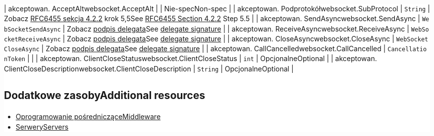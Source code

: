| <span data-ttu-id="14ee9-209">akceptowan. AcceptAlt</span><span class="sxs-lookup"><span data-stu-id="14ee9-209">websocket.AcceptAlt</span></span> |  | <span data-ttu-id="14ee9-210">Nie-spec</span><span class="sxs-lookup"><span data-stu-id="14ee9-210">Non-spec</span></span> |
| <span data-ttu-id="14ee9-211">akceptowan. Podprotokół</span><span class="sxs-lookup"><span data-stu-id="14ee9-211">websocket.SubProtocol</span></span> | `String` | <span data-ttu-id="14ee9-212">Zobacz [RFC6455 sekcja 4.2.2](https://tools.ietf.org/html/rfc6455#section-4.2.2) krok 5,5</span><span class="sxs-lookup"><span data-stu-id="14ee9-212">See [RFC6455 Section 4.2.2](https://tools.ietf.org/html/rfc6455#section-4.2.2) Step 5.5</span></span> |
| <span data-ttu-id="14ee9-213">akceptowan. SendAsync</span><span class="sxs-lookup"><span data-stu-id="14ee9-213">websocket.SendAsync</span></span> | `WebSocketSendAsync` | <span data-ttu-id="14ee9-214">Zobacz [podpis delegata](https://owin.org/spec/extensions/owin-SendFile-Extension-v0.3.0.htm)</span><span class="sxs-lookup"><span data-stu-id="14ee9-214">See [delegate signature](https://owin.org/spec/extensions/owin-SendFile-Extension-v0.3.0.htm)</span></span>  |
| <span data-ttu-id="14ee9-215">akceptowan. ReceiveAsync</span><span class="sxs-lookup"><span data-stu-id="14ee9-215">websocket.ReceiveAsync</span></span> | `WebSocketReceiveAsync` | <span data-ttu-id="14ee9-216">Zobacz [podpis delegata](https://owin.org/spec/extensions/owin-SendFile-Extension-v0.3.0.htm)</span><span class="sxs-lookup"><span data-stu-id="14ee9-216">See [delegate signature](https://owin.org/spec/extensions/owin-SendFile-Extension-v0.3.0.htm)</span></span>  |
| <span data-ttu-id="14ee9-217">akceptowan. CloseAsync</span><span class="sxs-lookup"><span data-stu-id="14ee9-217">websocket.CloseAsync</span></span> | `WebSocketCloseAsync` | <span data-ttu-id="14ee9-218">Zobacz [podpis delegata](https://owin.org/spec/extensions/owin-SendFile-Extension-v0.3.0.htm)</span><span class="sxs-lookup"><span data-stu-id="14ee9-218">See [delegate signature](https://owin.org/spec/extensions/owin-SendFile-Extension-v0.3.0.htm)</span></span>  |
| <span data-ttu-id="14ee9-219">akceptowan. CallCancelled</span><span class="sxs-lookup"><span data-stu-id="14ee9-219">websocket.CallCancelled</span></span> | `CancellationToken` |  |
| <span data-ttu-id="14ee9-220">akceptowan. ClientCloseStatus</span><span class="sxs-lookup"><span data-stu-id="14ee9-220">websocket.ClientCloseStatus</span></span> | `int` | <span data-ttu-id="14ee9-221">Opcjonalne</span><span class="sxs-lookup"><span data-stu-id="14ee9-221">Optional</span></span> |
| <span data-ttu-id="14ee9-222">akceptowan. ClientCloseDescription</span><span class="sxs-lookup"><span data-stu-id="14ee9-222">websocket.ClientCloseDescription</span></span> | `String` | <span data-ttu-id="14ee9-223">Opcjonalne</span><span class="sxs-lookup"><span data-stu-id="14ee9-223">Optional</span></span> |

## <a name="additional-resources"></a><span data-ttu-id="14ee9-224">Dodatkowe zasoby</span><span class="sxs-lookup"><span data-stu-id="14ee9-224">Additional resources</span></span>

* [<span data-ttu-id="14ee9-225">Oprogramowanie pośredniczące</span><span class="sxs-lookup"><span data-stu-id="14ee9-225">Middleware</span></span>](xref:fundamentals/middleware/index)
* [<span data-ttu-id="14ee9-226">Serwery</span><span class="sxs-lookup"><span data-stu-id="14ee9-226">Servers</span></span>](xref:fundamentals/servers/index)
